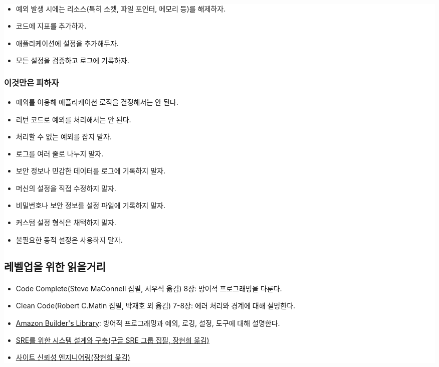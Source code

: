 - 예외 발생 시에는 리소스(특히 소켓, 파일 포인터, 메모리 등)를 해제하자.

- 코드에 지표를 추가하자.

- 애플리케이션에 설정을 추가해두자.

- 모든 설정을 검증하고 로그에 기록하자.

### 이것만은 피하자

- 예외를 이용해 애플리케이션 로직을 결정해서는 안 된다.

- 리턴 코드로 예외를 처리해서는 안 된다.

- 처리할 수 없는 예외를 잡지 말자.

- 로그를 여러 줄로 나누지 말자.

- 보안 정보나 민감한 데이터를 로그에 기록하지 말자.

- 머신의 설정을 직접 수정하지 말자.

- 비밀번호나 보안 정보를 설정 파일에 기록하지 말자.

- 커스텀 설정 형식은 채택하지 말자.

- 불필요한 동적 설정은 사용하지 말자.

## 레벨업을 위한 읽을거리

- Code Complete(Steve MaConnell 집필, 서우석 옮김) 8장: 방어적 프로그래밍을 다룬다.

- Clean Code(Robert C.Matin 집필, 박재호 외 옮김) 7-8장: 에러 처리와 경계에 대해 설명한다.

- [Amazon Builder's Library](https://aws.amazon.com/builders-library/?cards-body.sort-by=item.additionalFields.sortDate&cards-body.sort-order=desc&awsf.filter-content-category=*all&awsf.filter-content-type=*all&awsf.filter-content-level=*all): 방어적 프로그래밍과 예외, 로깅, 설정, 도구에 대해 설명한다.

- [SRE를 위한 시스템 설계와 구축(구글 SRE 그룹 집필, 장현희 옮김)](https://sre.google/sre-book/table-of-contents/)

- [사이트 신뢰성 엔지니어링(장현희 옮김)](https://sre.google/workbook/table-of-contents/)